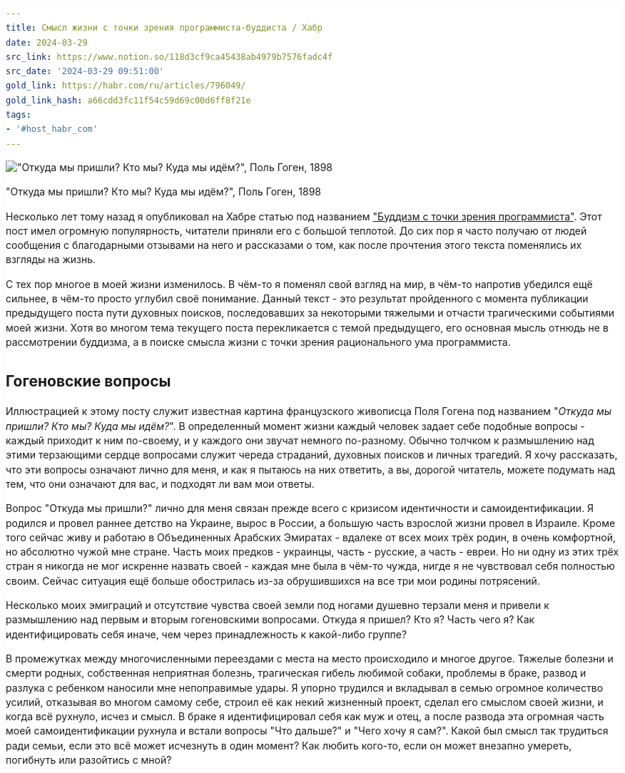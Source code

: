 ```yaml
---
title: Смысл жизни с точки зрения программиста-буддиста / Хабр
date: 2024-03-29
src_link: https://www.notion.so/118d3cf9ca45438ab4979b7576fadc4f
src_date: '2024-03-29 09:51:00'
gold_link: https://habr.com/ru/articles/796049/
gold_link_hash: a66cdd3fc11f54c59d69c00d6ff8f21e
tags:
- '#host_habr_com'
---
```


![](https://habrastorage.org/getpro/habr/upload_files/baa/91d/f1e/baa91df1e61c1ceebecc233c3451977d.jpg "\"Откуда мы пришли? Кто мы? Куда мы идём?\", Поль Гоген, 1898 ")

"Откуда мы пришли? Кто мы? Куда мы идём?", Поль Гоген, 1898 

Несколько лет тому назад я опубликовал на Хабре статью под названием ["Буддизм с точки зрения программиста"](https://habr.com/ru/articles/522438/). Этот пост имел огромную популярность, читатели приняли его с большой теплотой. До сих пор я часто получаю от людей сообщения с благодарными отзывами на него и рассказами о том, как после прочтения этого текста поменялись их взгляды на жизнь.

С тех пор многое в моей жизни изменилось. В чём-то я поменял свой взгляд на мир, в чём-то напротив убедился ещё сильнее, в чём-то просто углубил своё понимание. Данный текст - это результат пройденного с момента публикации предыдущего поста пути духовных поисков, последовавших за некоторыми тяжелыми и отчасти трагическими событиями моей жизни. Хотя во многом тема текущего поста перекликается с темой предыдущего, его основная мысль отнюдь не в рассмотрении буддизма, а в поиске смысла жизни с точки зрения рационального ума программиста.

Гогеновские вопросы
-------------------

Иллюстрацией к этому посту служит известная картина французского живописца Поля Гогена под названием "*Откуда мы пришли? Кто мы? Куда мы идём?*". В определенный момент жизни каждый человек задает себе подобные вопросы - каждый приходит к ним по-своему, и у каждого они звучат немного по-разному. Обычно толчком к размышлению над этими терзающими сердце вопросами служит череда страданий, духовных поисков и личных трагедий. Я хочу рассказать, что эти вопросы означают лично для меня, и как я пытаюсь на них ответить, а вы, дорогой читатель, можете подумать над тем, что они означают для вас, и подходят ли вам мои ответы.

Вопрос "Откуда мы пришли?" лично для меня связан прежде всего с кризисом идентичности и самоидентификации. Я родился и провел раннее детство на Украине, вырос в России, а большую часть взрослой жизни провел в Израиле. Кроме того сейчас живу и работаю в Объединенных Арабских Эмиратах - вдалеке от всех моих трёх родин, в очень комфортной, но абсолютно чужой мне стране. Часть моих предков - украинцы, часть - русские, а часть - евреи. Но ни одну из этих трёх стран я никогда не мог искренне назвать своей - каждая мне была в чём-то чужда, нигде я не чувствовал себя полностью своим. Сейчас ситуация ещё больше обострилась из-за обрушившихся на все три мои родины потрясений. 

Несколько моих эмиграций и отсутствие чувства своей земли под ногами душевно терзали меня и привели к размышлению над первым и вторым гогеновскими вопросами. Откуда я пришел? Кто я? Часть чего я? Как идентифицировать себя иначе, чем через принадлежность к какой-либо группе?

В промежутках между многочисленными переездами с места на место происходило и многое другое. Тяжелые болезни и смерти родных, собственная неприятная болезнь, трагическая гибель любимой собаки, проблемы в браке, развод и разлука с ребенком наносили мне непоправимые удары. Я упорно трудился и вкладывал в семью огромное количество усилий, отказывая во многом самому себе, строил её как некий жизненный проект, сделал его смыслом своей жизни, и когда всё рухнуло, исчез и смысл. В браке я идентифицировал себя как муж и отец, а после развода эта огромная часть моей самоидентификации рухнула и встали вопросы "Что дальше?" и "Чего хочу я сам?". Какой был смысл так трудиться ради семьи, если это всё может исчезнуть в один момент? Как любить кого-то, если он может внезапно умереть, погибнуть или разойтись с мной? 
